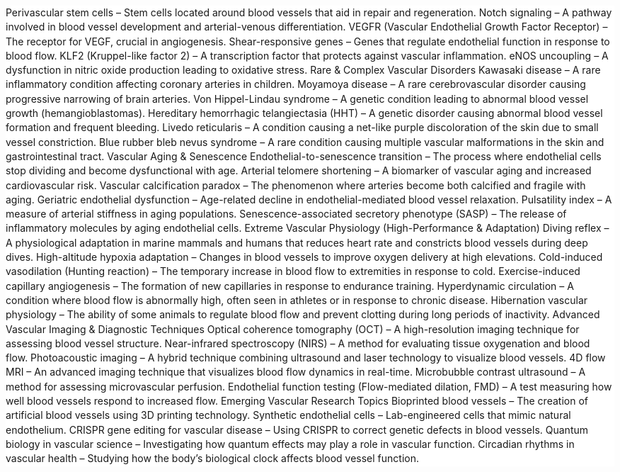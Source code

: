 Perivascular stem cells – Stem cells located around blood vessels that aid in repair and regeneration.
Notch signaling – A pathway involved in blood vessel development and arterial-venous differentiation.
VEGFR (Vascular Endothelial Growth Factor Receptor) – The receptor for VEGF, crucial in angiogenesis.
Shear-responsive genes – Genes that regulate endothelial function in response to blood flow.
KLF2 (Kruppel-like factor 2) – A transcription factor that protects against vascular inflammation.
eNOS uncoupling – A dysfunction in nitric oxide production leading to oxidative stress.
Rare & Complex Vascular Disorders
Kawasaki disease – A rare inflammatory condition affecting coronary arteries in children.
Moyamoya disease – A rare cerebrovascular disorder causing progressive narrowing of brain arteries.
Von Hippel-Lindau syndrome – A genetic condition leading to abnormal blood vessel growth (hemangioblastomas).
Hereditary hemorrhagic telangiectasia (HHT) – A genetic disorder causing abnormal blood vessel formation and frequent bleeding.
Livedo reticularis – A condition causing a net-like purple discoloration of the skin due to small vessel constriction.
Blue rubber bleb nevus syndrome – A rare condition causing multiple vascular malformations in the skin and gastrointestinal tract.
Vascular Aging & Senescence
Endothelial-to-senescence transition – The process where endothelial cells stop dividing and become dysfunctional with age.
Arterial telomere shortening – A biomarker of vascular aging and increased cardiovascular risk.
Vascular calcification paradox – The phenomenon where arteries become both calcified and fragile with aging.
Geriatric endothelial dysfunction – Age-related decline in endothelial-mediated blood vessel relaxation.
Pulsatility index – A measure of arterial stiffness in aging populations.
Senescence-associated secretory phenotype (SASP) – The release of inflammatory molecules by aging endothelial cells.
Extreme Vascular Physiology (High-Performance & Adaptation)
Diving reflex – A physiological adaptation in marine mammals and humans that reduces heart rate and constricts blood vessels during deep dives.
High-altitude hypoxia adaptation – Changes in blood vessels to improve oxygen delivery at high elevations.
Cold-induced vasodilation (Hunting reaction) – The temporary increase in blood flow to extremities in response to cold.
Exercise-induced capillary angiogenesis – The formation of new capillaries in response to endurance training.
Hyperdynamic circulation – A condition where blood flow is abnormally high, often seen in athletes or in response to chronic disease.
Hibernation vascular physiology – The ability of some animals to regulate blood flow and prevent clotting during long periods of inactivity.
Advanced Vascular Imaging & Diagnostic Techniques
Optical coherence tomography (OCT) – A high-resolution imaging technique for assessing blood vessel structure.
Near-infrared spectroscopy (NIRS) – A method for evaluating tissue oxygenation and blood flow.
Photoacoustic imaging – A hybrid technique combining ultrasound and laser technology to visualize blood vessels.
4D flow MRI – An advanced imaging technique that visualizes blood flow dynamics in real-time.
Microbubble contrast ultrasound – A method for assessing microvascular perfusion.
Endothelial function testing (Flow-mediated dilation, FMD) – A test measuring how well blood vessels respond to increased flow.
Emerging Vascular Research Topics
Bioprinted blood vessels – The creation of artificial blood vessels using 3D printing technology.
Synthetic endothelial cells – Lab-engineered cells that mimic natural endothelium.
CRISPR gene editing for vascular disease – Using CRISPR to correct genetic defects in blood vessels.
Quantum biology in vascular science – Investigating how quantum effects may play a role in vascular function.
Circadian rhythms in vascular health – Studying how the body’s biological clock affects blood vessel function.